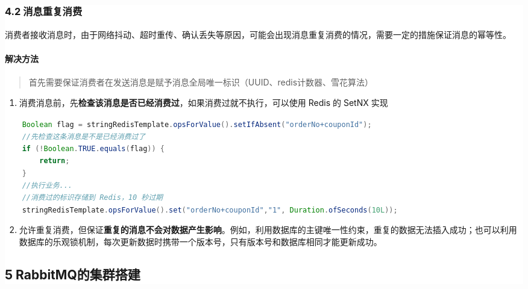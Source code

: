 ```java

```



### 4.2 消息重复消费

消费者接收消息时，由于网络抖动、超时重传、确认丢失等原因，可能会出现消息重复消费的情况，需要一定的措施保证消息的幂等性。

#### 解决方法

> 首先需要保证消费者在发送消息是赋予消息全局唯一标识（UUID、redis计数器、雪花算法）

1. 消费消息前，先**检查该消息是否已经消费过**，如果消费过就不执行，可以使用 Redis 的 SetNX 实现

```java
    Boolean flag = stringRedisTemplate.opsForValue().setIfAbsent("orderNo+couponId");
    //先检查这条消息是不是已经消费过了
    if (!Boolean.TRUE.equals(flag)) {
        return;
    }
    //执行业务...
    //消费过的标识存储到 Redis，10 秒过期
    stringRedisTemplate.opsForValue().set("orderNo+couponId","1", Duration.ofSeconds(10L));

```

2. 允许重复消费，但保证**重复的消息不会对数据产生影响**。例如，利用数据库的主键唯一性约束，重复的数据无法插入成功；也可以利用数据库的乐观锁机制，每次更新数据时携带一个版本号，只有版本号和数据库相同才能更新成功。

## 5 RabbitMQ的集群搭建
